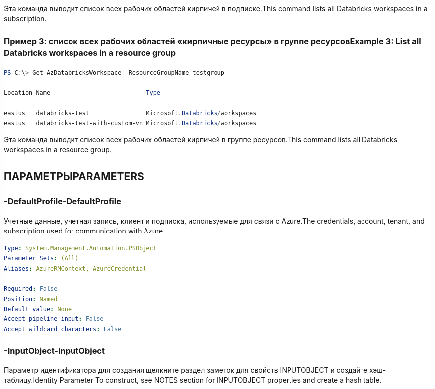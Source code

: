 <span data-ttu-id="6caa5-115">Эта команда выводит список всех рабочих областей кирпичей в подписке.</span><span class="sxs-lookup"><span data-stu-id="6caa5-115">This command lists all Databricks workspaces in a subscription.</span></span>

### <span data-ttu-id="6caa5-116">Пример 3: список всех рабочих областей «кирпичные ресурсы» в группе ресурсов</span><span class="sxs-lookup"><span data-stu-id="6caa5-116">Example 3: List all Databricks workspaces in a resource group</span></span>
```powershell
PS C:\> Get-AzDatabricksWorkspace -ResourceGroupName testgroup

Location Name                           Type
-------- ----                           ----
eastus   databricks-test                Microsoft.Databricks/workspaces
eastus   databricks-test-with-custom-vn Microsoft.Databricks/workspaces
```

<span data-ttu-id="6caa5-117">Эта команда выводит список всех рабочих областей кирпичей в группе ресурсов.</span><span class="sxs-lookup"><span data-stu-id="6caa5-117">This command lists all Databricks workspaces in a resource group.</span></span>

## <span data-ttu-id="6caa5-118">ПАРАМЕТРЫ</span><span class="sxs-lookup"><span data-stu-id="6caa5-118">PARAMETERS</span></span>

### <span data-ttu-id="6caa5-119">-DefaultProfile</span><span class="sxs-lookup"><span data-stu-id="6caa5-119">-DefaultProfile</span></span>
<span data-ttu-id="6caa5-120">Учетные данные, учетная запись, клиент и подписка, используемые для связи с Azure.</span><span class="sxs-lookup"><span data-stu-id="6caa5-120">The credentials, account, tenant, and subscription used for communication with Azure.</span></span>

```yaml
Type: System.Management.Automation.PSObject
Parameter Sets: (All)
Aliases: AzureRMContext, AzureCredential

Required: False
Position: Named
Default value: None
Accept pipeline input: False
Accept wildcard characters: False
```

### <span data-ttu-id="6caa5-121">-InputObject</span><span class="sxs-lookup"><span data-stu-id="6caa5-121">-InputObject</span></span>
<span data-ttu-id="6caa5-122">Параметр идентификатора для создания щелкните раздел заметок для свойств INPUTOBJECT и создайте хэш-таблицу.</span><span class="sxs-lookup"><span data-stu-id="6caa5-122">Identity Parameter To construct, see NOTES section for INPUTOBJECT properties and create a hash table.</span></span>
